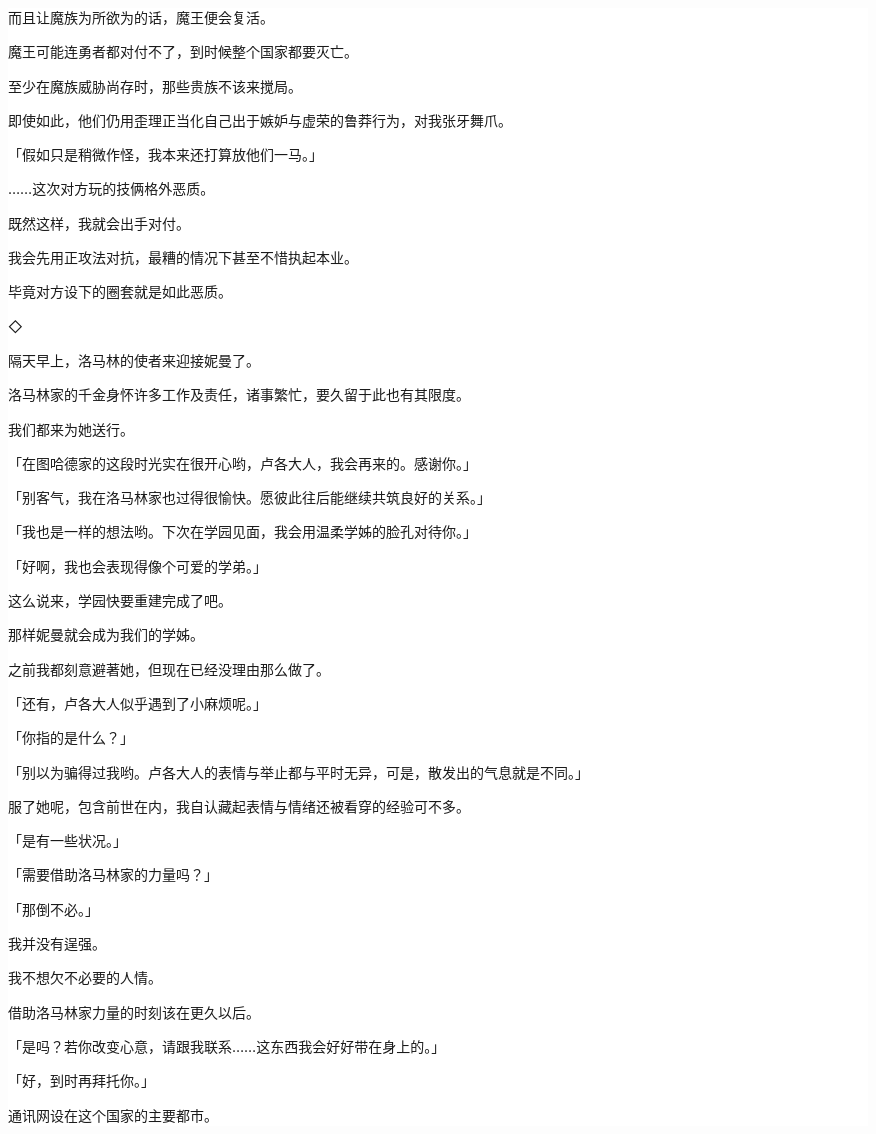 而且让魔族为所欲为的话，魔王便会复活。

魔王可能连勇者都对付不了，到时候整个国家都要灭亡。

至少在魔族威胁尚存时，那些贵族不该来搅局。

即使如此，他们仍用歪理正当化自己出于嫉妒与虚荣的鲁莽行为，对我张牙舞爪。

「假如只是稍微作怪，我本来还打算放他们一马。」

……这次对方玩的技俩格外恶质。

既然这样，我就会出手对付。

我会先用正攻法对抗，最糟的情况下甚至不惜执起本业。

毕竟对方设下的圈套就是如此恶质。

◇

隔天早上，洛马林的使者来迎接妮曼了。

洛马林家的千金身怀许多工作及责任，诸事繁忙，要久留于此也有其限度。

我们都来为她送行。

「在图哈德家的这段时光实在很开心哟，卢各大人，我会再来的。感谢你。」

「别客气，我在洛马林家也过得很愉快。愿彼此往后能继续共筑良好的关系。」

「我也是一样的想法哟。下次在学园见面，我会用温柔学姊的脸孔对待你。」

「好啊，我也会表现得像个可爱的学弟。」

这么说来，学园快要重建完成了吧。

那样妮曼就会成为我们的学姊。

之前我都刻意避著她，但现在已经没理由那么做了。

「还有，卢各大人似乎遇到了小麻烦呢。」

「你指的是什么？」

「别以为骗得过我哟。卢各大人的表情与举止都与平时无异，可是，散发出的气息就是不同。」

服了她呢，包含前世在内，我自认藏起表情与情绪还被看穿的经验可不多。

「是有一些状况。」

「需要借助洛马林家的力量吗？」

「那倒不必。」

我并没有逞强。

我不想欠不必要的人情。

借助洛马林家力量的时刻该在更久以后。

「是吗？若你改变心意，请跟我联系……这东西我会好好带在身上的。」

「好，到时再拜托你。」

通讯网设在这个国家的主要都市。
